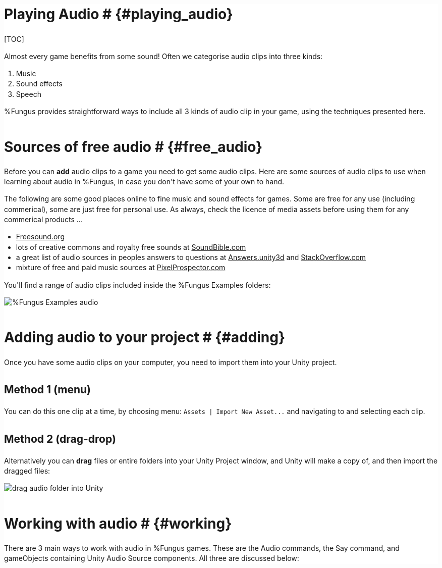 # Playing Audio # {#playing_audio}
[TOC]

Almost every game benefits from some sound! Often we categorise audio clips into three kinds:

1. Music
2. Sound effects
3. Speech

%Fungus provides straightforward ways to include all 3 kinds of audio clip in your game, using the techniques presented here.


# Sources of free audio # {#free_audio}
Before you can **add** audio clips to a game you need to get some audio clips. Here are some sources of audio clips to use when learning about audio in %Fungus, in case you don't have some of your own to hand.

The following are some good places online to fine music and sound effects for games. Some are free for any use (including commerical), some are just free for personal use. As always, check the licence of media assets before using them for any commerical products ...

- [Freesound.org]
- lots of creative commons and royalty free sounds at [SoundBible.com]
- a great list of audio sources in peoples answers to questions at [Answers.unity3d] and [StackOverflow.com]
- mixture of free and paid music sources at [PixelProspector.com]

You'll find a range of audio clips included inside the %Fungus Examples folders:

![%Fungus Examples audio]

# Adding audio to your project # {#adding}
Once you have some audio clips on your computer, you need to import them into your Unity project.

## Method 1 (menu)
You can do this one clip at a time, by choosing menu: ```Assets | Import New Asset...``` and navigating to and selecting each clip.

## Method 2 (drag-drop)
Alternatively you can **drag** files or entire folders into your Unity Project window, and Unity will make a copy of, and then import the dragged files:

![drag audio folder into Unity]


# Working with audio # {#working}
There are 3 main ways to work with audio in %Fungus games. These are the Audio commands, the Say command, and gameObjects containing Unity Audio Source components. All three are discussed below:


[%Fungus audio commands2]: ./playing_audio/003_fungus_audio_commands/2_say_voiceover_clip.png "%Fungus audio commands"
[Freesound.org]: http://www.freesound.org/
[Answers.unity3d]: http://answers.unity3d.com/questions/7743/where-can-i-find-music-or-sound-effects-for-my-gam.html
[SoundBible.com]: http://soundbible.com/royalty-free-sounds-1.html
[StackOverflow.com]: http://stackoverflow.com/questions/1210286/where-can-i-find-free-sound-effects-for-a-game
[PixelProspector.com]: http://www.pixelprospector.com/the-big-list-of-royalty-free-music-and-sounds-free-edition/
[Unity Manual Audio Page]: http://docs.unity3d.com/Manual/AudioOverview.html
[%Fungus Examples audio]: ./playing_audio/001_clips/0_audio_in_examples.png "%Fungus Examples audio"
[drag audio folder into Unity]: ./playing_audio/002_audio_into_unity/1_drag_folder.png "drag audio folder into Unity"
[audio big picture]: ./playing_audio/000_big_picture/1_big_picture.png "audio big picture"
[%Fungus audio commands]: ./playing_audio/003_fungus_audio_commands/1_audio_commands.png "%Fungus audio commands"
[Add Play Music command]: ./playing_audio/004_play_music/1_add_playmusic_command.png "Add Play Music command"
[Play Sound command]: ./playing_audio/005_play_sound/1_play_sound.png "Play Sound command"
[wait until finished]: ./playing_audio/005_play_sound/2_wait_until_finished.png "wait until finished"
[sherlock music]: ./playing_audio/006_set_audio_volume/1_drag_music_clip.png "sherlock music"
[new block quieter]: ./playing_audio/006_set_audio_volume/2_second_block.png "new block quieter"
[set audio volume quieter]: ./playing_audio/006_set_audio_volume/3_quieter.png "set audio volume quieter"
[add menu command]: ./playing_audio/006_set_audio_volume/5_add_menu.png "add menu command"
[menu properties]: ./playing_audio/006_set_audio_volume/6_link_to_quieter.png "menu properties"
[green arrow]: ./playing_audio/006_set_audio_volume/7_green_arrow.png "green arrow"
[set audio running]: ./playing_audio/006_set_audio_volume/8_output.png "set audio running"
[Add audio volume command]: ./playing_audio/006_set_audio_volume/4_audio_volume_command.png "Add audio volume command"
[control audio options]: ./playing_audio/007_control_audio/6_control_audio_actions.png "control audio options"
[create empty]: ./playing_audio/007_control_audio/1_create_empty.png "create empty"
[rename empty]: ./playing_audio/007_control_audio/2_rename.png "rename empty"
[audio source added]: ./playing_audio/007_control_audio/3_drag_clip.png "audio source added"
[Control Audio command]: ./playing_audio/007_control_audio/4_add_command.png "Control Audio command"
[drag gameobject]: ./playing_audio/007_control_audio/5_drag_gameobject.png "drag gameobject"
[duplicate command]: ./playing_audio/007_control_audio/7_duplicate.png "duplicate command"
[set volume]: ./playing_audio/007_control_audio/8_set_volume.png "set volume"
[another play again command]: ./playing_audio/007_control_audio/9_final_commands.png "another play again command"
[create empty]: ./playing_audio/007_control_audio/1_create_empty.png "create empty"
[Say audio tag]: ./playing_audio/008_say_audio_tags/1_say_tags.png "Say audio tag"
[Say audio tag - output]: ./playing_audio/008_say_audio_tags/2_output.png "Say audio tag - output"